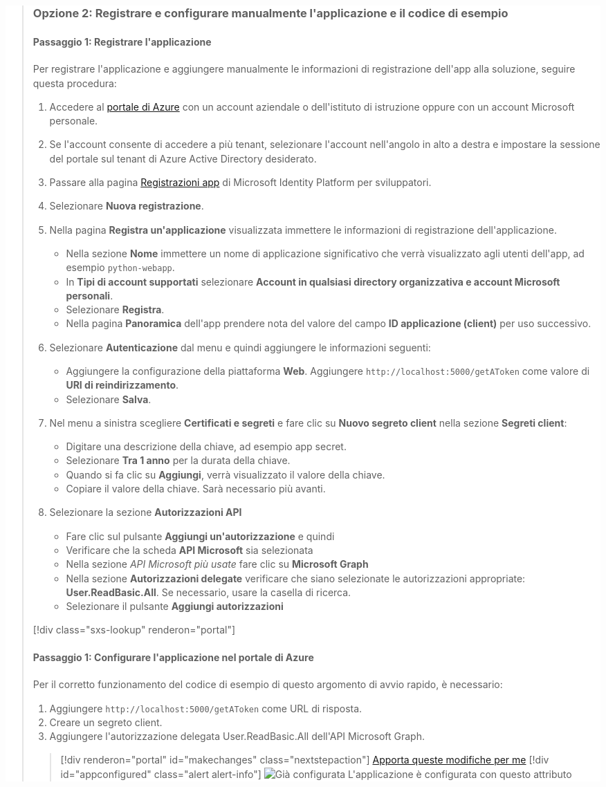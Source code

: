 > ### <a name="option-2-register-and-manually-configure-your-application-and-code-sample"></a>Opzione 2: Registrare e configurare manualmente l'applicazione e il codice di esempio
>
> #### <a name="step-1-register-your-application"></a>Passaggio 1: Registrare l'applicazione
>
> Per registrare l'applicazione e aggiungere manualmente le informazioni di registrazione dell'app alla soluzione, seguire questa procedura:
>
> 1. Accedere al [portale di Azure](https://portal.azure.com) con un account aziendale o dell'istituto di istruzione oppure con un account Microsoft personale.
> 1. Se l'account consente di accedere a più tenant, selezionare l'account nell'angolo in alto a destra e impostare la sessione del portale sul tenant di Azure Active Directory desiderato.
> 1. Passare alla pagina [Registrazioni app](https://go.microsoft.com/fwlink/?linkid=2083908) di Microsoft Identity Platform per sviluppatori.
> 1. Selezionare **Nuova registrazione**.
> 1. Nella pagina **Registra un'applicazione** visualizzata immettere le informazioni di registrazione dell'applicazione.
>      - Nella sezione **Nome** immettere un nome di applicazione significativo che verrà visualizzato agli utenti dell'app, ad esempio `python-webapp`.
>      - In **Tipi di account supportati** selezionare **Account in qualsiasi directory organizzativa e account Microsoft personali**.
>      - Selezionare **Registra**.
>      - Nella pagina **Panoramica** dell'app prendere nota del valore del campo **ID applicazione (client)** per uso successivo.
> 1. Selezionare **Autenticazione** dal menu e quindi aggiungere le informazioni seguenti:
>    - Aggiungere la configurazione della piattaforma **Web**. Aggiungere `http://localhost:5000/getAToken` come valore di **URI di reindirizzamento**.
>    - Selezionare **Salva**.
> 1. Nel menu a sinistra scegliere **Certificati e segreti** e fare clic su **Nuovo segreto client** nella sezione **Segreti client**:
>
>      - Digitare una descrizione della chiave, ad esempio app secret.
>      - Selezionare **Tra 1 anno** per la durata della chiave.
>      - Quando si fa clic su **Aggiungi**, verrà visualizzato il valore della chiave.
>      - Copiare il valore della chiave. Sarà necessario più avanti.
> 1. Selezionare la sezione **Autorizzazioni API**
>
>      - Fare clic sul pulsante **Aggiungi un'autorizzazione** e quindi
>      - Verificare che la scheda **API Microsoft** sia selezionata
>      - Nella sezione *API Microsoft più usate* fare clic su **Microsoft Graph**
>      - Nella sezione **Autorizzazioni delegate** verificare che siano selezionate le autorizzazioni appropriate: **User.ReadBasic.All**. Se necessario, usare la casella di ricerca.
>      - Selezionare il pulsante **Aggiungi autorizzazioni**
>
> [!div class="sxs-lookup" renderon="portal"]
>
> #### <a name="step-1-configure-your-application-in-azure-portal"></a>Passaggio 1: Configurare l'applicazione nel portale di Azure
>
> Per il corretto funzionamento del codice di esempio di questo argomento di avvio rapido, è necessario:
>
> 1. Aggiungere `http://localhost:5000/getAToken` come URL di risposta.
> 1. Creare un segreto client.
> 1. Aggiungere l'autorizzazione delegata User.ReadBasic.All dell'API Microsoft Graph.
>
> > [!div renderon="portal" id="makechanges" class="nextstepaction"]
> > [Apporta queste modifiche per me]()
> > [!div id="appconfigured" class="alert alert-info"]
> > ![Già configurata](media/quickstart-v2-aspnet-webapp/green-check.png) L'applicazione è configurata con questo attributo
